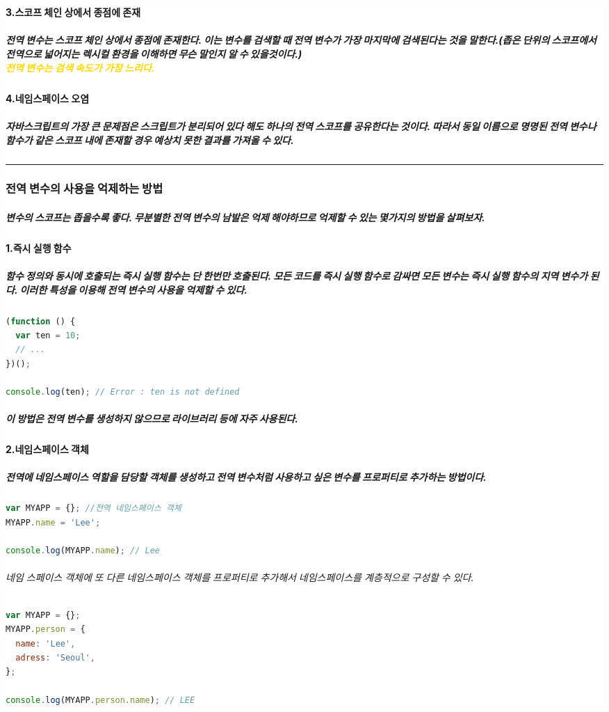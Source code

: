 #### 3.스코프 체인 상에서 종점에 존재

##### 전역 변수는 스코프 체인 상에서 종점에 존재한다. 이는 변수를 검색할 때 전역 변수가 가장 마지막에 검색된다는 것을 말한다.(좁은 단위의 스코프에서 전역으로 넓어지는 렉시컬 환경을 이해하면 무슨 말인지 알 수 있을것이다.)<br/><span style="color:gold">전역 변수는 검색 속도가 가장 느리다.</span>

#### 4.네임스페이스 오염

##### 자바스크립트의 가장 큰 문제점은 스크립트가 분리되어 있다 해도 하나의 전역 스코프를 공유한다는 것이다. 따라서 동일 이름으로 명명된 전역 변수나 함수가 같은 스코프 내에 존재할 경우 예상치 못한 결과를 가져올 수 있다.

---

### 전역 변수의 사용을 억제하는 방법

##### 변수의 스코프는 좁을수록 좋다. 무분별한 전역 변수의 남발은 억제 해야하므로 억제할 수 있는 몇가지의 방법을 살펴보자.

#### 1.즉시 실행 함수

##### 함수 정의와 동시에 호출되는 즉시 실행 함수는 단 한번만 호출된다. 모든 코드를 즉시 실행 함수로 감싸면 모든 변수는 즉시 실행 함수의 지역 변수가 된다. 이러한 특성을 이용해 전역 변수의 사용을 억제할 수 있다.

```js
(function () {
  var ten = 10;
  // ...
})();

console.log(ten); // Error : ten is not defined
```

##### 이 방법은 전역 변수를 생성하지 않으므로 라이브러리 등에 자주 사용된다.

#### 2.네임스페이스 객체

##### 전역에 네임스페이스 역할을 담당할 객체를 생성하고 전역 변수처럼 사용하고 싶은 변수를 프로퍼티로 추가하는 방법이다.

```js
var MYAPP = {}; //전역 네임스페이스 객체
MYAPP.name = 'Lee';

console.log(MYAPP.name); // Lee
```

###### 네임 스페이스 객체에 또 다른 네임스페이스 객체를 프로퍼티로 추가해서 네임스페이스를 계층적으로 구성할 수 있다.

```js
var MYAPP = {};
MYAPP.person = {
  name: 'Lee',
  adress: 'Seoul',
};

console.log(MYAPP.person.name); // LEE
```
